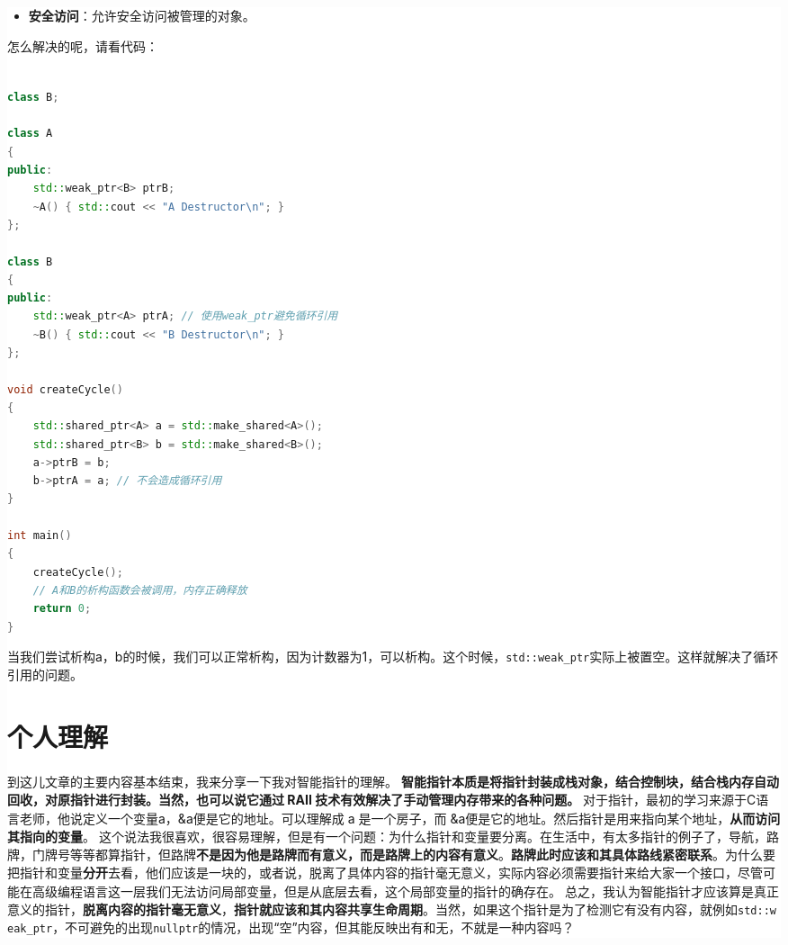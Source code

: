  - **安全访问**：允许安全访问被管理的对象。
 
怎么解决的呢，请看代码：

```cpp

class B;

class A
{
public:
    std::weak_ptr<B> ptrB;
    ~A() { std::cout << "A Destructor\n"; }
};

class B
{
public:
    std::weak_ptr<A> ptrA; // 使用weak_ptr避免循环引用
    ~B() { std::cout << "B Destructor\n"; }
};

void createCycle()
{
    std::shared_ptr<A> a = std::make_shared<A>();
    std::shared_ptr<B> b = std::make_shared<B>();
    a->ptrB = b;
    b->ptrA = a; // 不会造成循环引用
}

int main()
{
    createCycle();
    // A和B的析构函数会被调用，内存正确释放
    return 0;
}
```
当我们尝试析构a，b的时候，我们可以正常析构，因为计数器为1，可以析构。这个时候，`std::weak_ptr`实际上被置空。这样就解决了循环引用的问题。

# 个人理解
到这儿文章的主要内容基本结束，我来分享一下我对智能指针的理解。
**智能指针本质是将指针封装成栈对象，结合控制块，结合栈内存自动回收，对原指针进行封装。当然，也可以说它通过 RAII 技术有效解决了手动管理内存带来的各种问题。**
对于指针，最初的学习来源于C语言老师，他说定义一个变量a，&a便是它的地址。可以理解成 a 是一个房子，而 &a便是它的地址。然后指针是用来指向某个地址，**从而访问其指向的变量**。
这个说法我很喜欢，很容易理解，但是有一个问题：为什么指针和变量要分离。在生活中，有太多指针的例子了，导航，路牌，门牌号等等都算指针，但路牌**不是因为他是路牌而有意义，而是路牌上的内容有意义**。**路牌此时应该和其具体路线紧密联系**。为什么要把指针和变量**分开**去看，他们应该是一块的，或者说，脱离了具体内容的指针毫无意义，实际内容必须需要指针来给大家一个接口，尽管可能在高级编程语言这一层我们无法访问局部变量，但是从底层去看，这个局部变量的指针的确存在。
总之，我认为智能指针才应该算是真正意义的指针，**脱离内容的指针毫无意义**，**指针就应该和其内容共享生命周期**。当然，如果这个指针是为了检测它有没有内容，就例如`std::weak_ptr`，不可避免的出现`nullptr`的情况，出现“空”内容，但其能反映出有和无，不就是一种内容吗？
